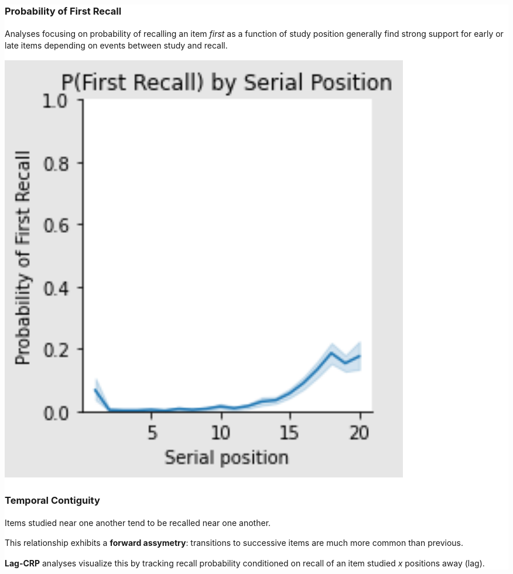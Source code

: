

### Probability of First Recall
Analyses focusing on probability of recalling an item *first* as a function of study position generally find strong support for early or late items depending on events between study and recall.

![bg right contain](2021-04-21-06-54-46.png)


### Temporal Contiguity
Items studied near one another tend to be recalled near one another.

This relationship exhibits a **forward assymetry**: transitions to successive items are much more common than previous.

**Lag-CRP** analyses visualize this by tracking recall probability conditioned on recall of an item studied $x$ positions away (lag).
